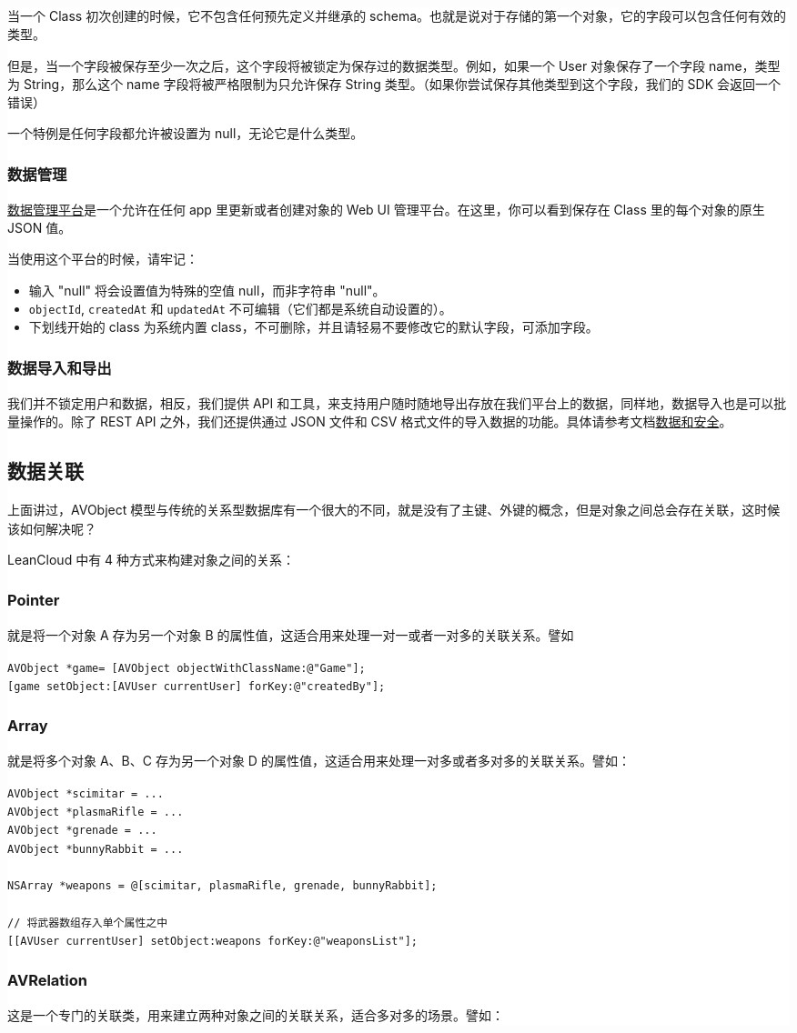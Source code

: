 当一个 Class 初次创建的时候，它不包含任何预先定义并继承的 schema。也就是说对于存储的第一个对象，它的字段可以包含任何有效的类型。

但是，当一个字段被保存至少一次之后，这个字段将被锁定为保存过的数据类型。例如，如果一个 User 对象保存了一个字段 name，类型为 String，那么这个 name 字段将被严格限制为只允许保存 String 类型。（如果你尝试保存其他类型到这个字段，我们的 SDK 会返回一个错误）

一个特例是任何字段都允许被设置为 null，无论它是什么类型。

### 数据管理

[数据管理平台](/data.html?appid={{appid}})是一个允许在任何 app 里更新或者创建对象的 Web UI 管理平台。在这里，你可以看到保存在 Class 里的每个对象的原生 JSON 值。

当使用这个平台的时候，请牢记：

* 输入 "null" 将会设置值为特殊的空值 null，而非字符串 "null"。
* `objectId`, `createdAt` 和 `updatedAt` 不可编辑（它们都是系统自动设置的）。
* 下划线开始的 class 为系统内置 class，不可删除，并且请轻易不要修改它的默认字段，可添加字段。

### 数据导入和导出

我们并不锁定用户和数据，相反，我们提供 API 和工具，来支持用户随时随地导出存放在我们平台上的数据，同样地，数据导入也是可以批量操作的。除了 REST API 之外，我们还提供通过 JSON 文件和 CSV 格式文件的导入数据的功能。具体请参考文档[数据和安全](./data_security.html)。

## 数据关联
上面讲过，AVObject 模型与传统的关系型数据库有一个很大的不同，就是没有了主键、外键的概念，但是对象之间总会存在关联，这时候该如何解决呢？

LeanCloud 中有 4 种方式来构建对象之间的关系：

### Pointer
就是将一个对象 A 存为另一个对象 B 的属性值，这适合用来处理一对一或者一对多的关联关系。譬如

```
AVObject *game= [AVObject objectWithClassName:@"Game"];
[game setObject:[AVUser currentUser] forKey:@"createdBy"];
```

### Array
就是将多个对象 A、B、C 存为另一个对象 D 的属性值，这适合用来处理一对多或者多对多的关联关系。譬如：

```
AVObject *scimitar = ...
AVObject *plasmaRifle = ...
AVObject *grenade = ...
AVObject *bunnyRabbit = ...

NSArray *weapons = @[scimitar, plasmaRifle, grenade, bunnyRabbit];

// 将武器数组存入单个属性之中
[[AVUser currentUser] setObject:weapons forKey:@"weaponsList"];
```

### AVRelation
这是一个专门的关联类，用来建立两种对象之间的关联关系，适合多对多的场景。譬如：
